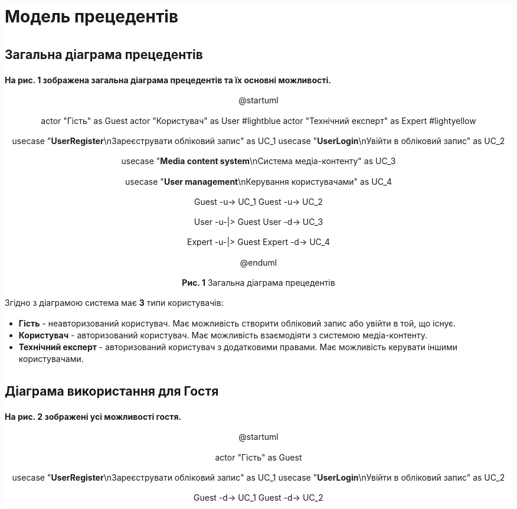 # Модель прецедентів

## Загальна діаграма прецедентів

**На рис. 1 зображена загальна діаграма прецедентів та їх основні можливості.**

<div style="text-align: center; margin: auto;">

@startuml

actor "Гість" as Guest
actor "Користувач" as User #lightblue
actor "Технічний експерт" as Expert #lightyellow

usecase "<b>UserRegister</b>\nЗареєструвати обліковий запис" as UC_1
usecase "<b>UserLogin</b>\nУвійти в обліковий запис" as UC_2

usecase "<b>Media content system</b>\nСистема медіа-контенту" as UC_3

usecase "<b>User management</b>\nКерування користувачами" as UC_4

Guest -u-> UC_1
Guest -u-> UC_2

User -u-|> Guest
User -d-> UC_3

Expert -u-|> Guest
Expert -d-> UC_4

@enduml

**Рис. 1** Загальна діаграма прецедентів

</div>

Згідно з діаграмою система має **3** типи користувачів: 
* **Гість** - неавторизований користувач. Має можливість створити обліковий запис або увійти в той, що існує. 
* **Користувач** - авторизований користувач. Має можливість взаємодіяти з системою медіа-контенту. 
* **Технічний експерт** - авторизований користувач з додатковими правами. Має можливість керувати іншими користувачами.

## Діаграма використання для Гостя

**На рис. 2 зображені усі можливості гостя.**

<div style="text-align: center; margin: auto;">

@startuml

actor "Гість" as Guest

usecase "<b>UserRegister</b>\nЗареєструвати обліковий запис" as UC_1
usecase "<b>UserLogin</b>\nУвійти в обліковий запис" as UC_2

Guest -d-> UC_1
Guest -d-> UC_2
